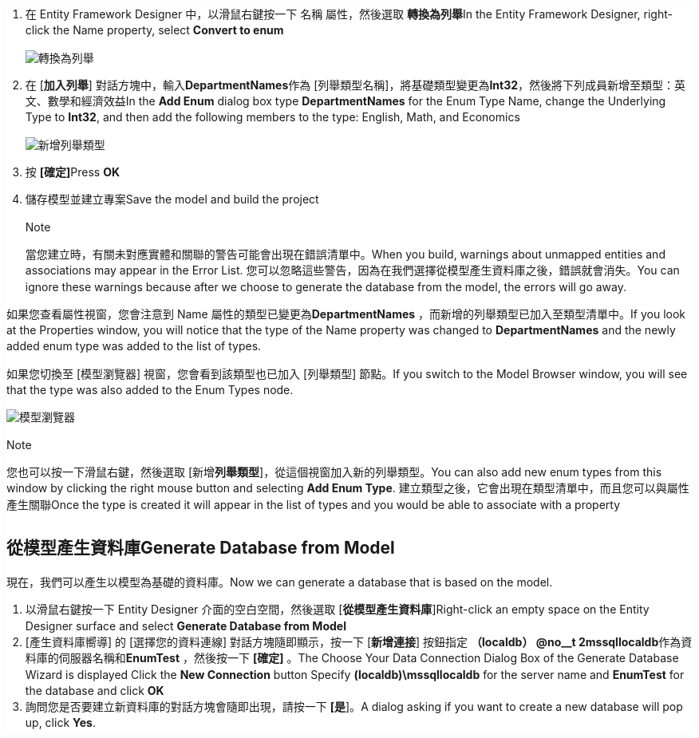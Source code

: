 1.  <span data-ttu-id="84a82-146">在 Entity Framework Designer 中，以滑鼠右鍵按一下 名稱 屬性，然後選取 **轉換為列舉**</span><span class="sxs-lookup"><span data-stu-id="84a82-146">In the Entity Framework Designer, right-click the Name property, select **Convert to enum**</span></span>

    ![轉換為列舉](~/ef6/media/converttoenum.png)

2.  <span data-ttu-id="84a82-148">在 [**加入列舉**] 對話方塊中，輸入**DepartmentNames**作為 [列舉類型名稱]，將基礎類型變更為**Int32**，然後將下列成員新增至類型：英文、數學和經濟效益</span><span class="sxs-lookup"><span data-stu-id="84a82-148">In the **Add Enum** dialog box type **DepartmentNames** for the Enum Type Name, change the Underlying Type to **Int32**, and then add the following members to the type: English, Math, and Economics</span></span>

    ![新增列舉類型](~/ef6/media/addenumtype.png)

3.  <span data-ttu-id="84a82-150">按 **[確定]**</span><span class="sxs-lookup"><span data-stu-id="84a82-150">Press **OK**</span></span>
4.  <span data-ttu-id="84a82-151">儲存模型並建立專案</span><span class="sxs-lookup"><span data-stu-id="84a82-151">Save the model and build the project</span></span>
    > [!NOTE]
    > <span data-ttu-id="84a82-152">當您建立時，有關未對應實體和關聯的警告可能會出現在錯誤清單中。</span><span class="sxs-lookup"><span data-stu-id="84a82-152">When you build, warnings about unmapped entities and associations may appear in the Error List.</span></span> <span data-ttu-id="84a82-153">您可以忽略這些警告，因為在我們選擇從模型產生資料庫之後，錯誤就會消失。</span><span class="sxs-lookup"><span data-stu-id="84a82-153">You can ignore these warnings because after we choose to generate the database from the model, the errors will go away.</span></span>

<span data-ttu-id="84a82-154">如果您查看屬性視窗，您會注意到 Name 屬性的類型已變更為**DepartmentNames** ，而新增的列舉類型已加入至類型清單中。</span><span class="sxs-lookup"><span data-stu-id="84a82-154">If you look at the Properties window, you will notice that the type of the Name property was changed to **DepartmentNames** and the newly added enum type was added to the list of types.</span></span>

<span data-ttu-id="84a82-155">如果您切換至 [模型瀏覽器] 視窗，您會看到該類型也已加入 [列舉類型] 節點。</span><span class="sxs-lookup"><span data-stu-id="84a82-155">If you switch to the Model Browser window, you will see that the type was also added to the Enum Types node.</span></span>

![模型瀏覽器](~/ef6/media/modelbrowser.png)

>[!NOTE]
> <span data-ttu-id="84a82-157">您也可以按一下滑鼠右鍵，然後選取 [新增**列舉類型**]，從這個視窗加入新的列舉類型。</span><span class="sxs-lookup"><span data-stu-id="84a82-157">You can also add new enum types from this window by clicking the right mouse button and selecting **Add Enum Type**.</span></span> <span data-ttu-id="84a82-158">建立類型之後，它會出現在類型清單中，而且您可以與屬性產生關聯</span><span class="sxs-lookup"><span data-stu-id="84a82-158">Once the type is created it will appear in the list of types and you would be able to associate with a property</span></span>

## <a name="generate-database-from-model"></a><span data-ttu-id="84a82-159">從模型產生資料庫</span><span class="sxs-lookup"><span data-stu-id="84a82-159">Generate Database from Model</span></span>

<span data-ttu-id="84a82-160">現在，我們可以產生以模型為基礎的資料庫。</span><span class="sxs-lookup"><span data-stu-id="84a82-160">Now we can generate a database that is based on the model.</span></span>

1.  <span data-ttu-id="84a82-161">以滑鼠右鍵按一下 Entity Designer 介面的空白空間，然後選取 [**從模型產生資料庫**]</span><span class="sxs-lookup"><span data-stu-id="84a82-161">Right-click an empty space on the Entity Designer surface and select **Generate Database from Model**</span></span>
2.  <span data-ttu-id="84a82-162">[產生資料庫嚮導] 的 [選擇您的資料連線] 對話方塊隨即顯示，按一下 [**新增連接**] 按鈕指定 **（localdb） @no__t 2mssqllocaldb**作為資料庫的伺服器名稱和**EnumTest** ，然後按一下 **[確定]** 。</span><span class="sxs-lookup"><span data-stu-id="84a82-162">The Choose Your Data Connection Dialog Box of the Generate Database Wizard is displayed Click the **New Connection** button Specify **(localdb)\\mssqllocaldb** for the server name and **EnumTest** for the database and click **OK**</span></span>
3.  <span data-ttu-id="84a82-163">詢問您是否要建立新資料庫的對話方塊會隨即出現，請按一下 **[是**]。</span><span class="sxs-lookup"><span data-stu-id="84a82-163">A dialog asking if you want to create a new database will pop up, click **Yes**.</span></span>